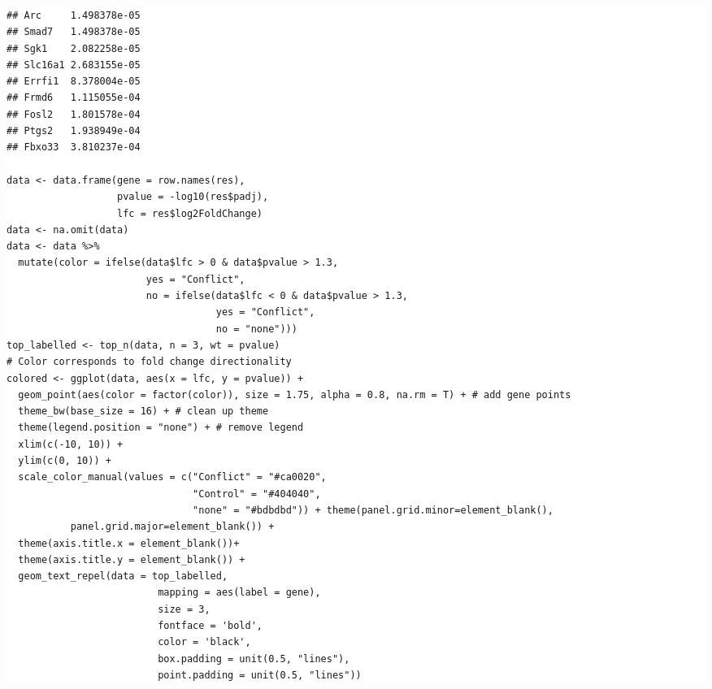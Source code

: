     ## Arc     1.498378e-05
    ## Smad7   1.498378e-05
    ## Sgk1    2.082258e-05
    ## Slc16a1 2.683155e-05
    ## Errfi1  8.378004e-05
    ## Frmd6   1.115055e-04
    ## Fosl2   1.801578e-04
    ## Ptgs2   1.938949e-04
    ## Fbxo33  3.810237e-04

    data <- data.frame(gene = row.names(res),
                       pvalue = -log10(res$padj), 
                       lfc = res$log2FoldChange)
    data <- na.omit(data)
    data <- data %>%
      mutate(color = ifelse(data$lfc > 0 & data$pvalue > 1.3, 
                            yes = "Conflict", 
                            no = ifelse(data$lfc < 0 & data$pvalue > 1.3, 
                                        yes = "Conflict", 
                                        no = "none")))
    top_labelled <- top_n(data, n = 3, wt = pvalue)
    # Color corresponds to fold change directionality
    colored <- ggplot(data, aes(x = lfc, y = pvalue)) + 
      geom_point(aes(color = factor(color)), size = 1.75, alpha = 0.8, na.rm = T) + # add gene points
      theme_bw(base_size = 16) + # clean up theme
      theme(legend.position = "none") + # remove legend 
      xlim(c(-10, 10)) +  
      ylim(c(0, 10)) +  
      scale_color_manual(values = c("Conflict" = "#ca0020",
                                    "Control" = "#404040", 
                                    "none" = "#bdbdbd")) + theme(panel.grid.minor=element_blank(),
               panel.grid.major=element_blank()) + 
      theme(axis.title.x = element_blank())+ 
      theme(axis.title.y = element_blank()) + 
      geom_text_repel(data = top_labelled, 
                              mapping = aes(label = gene), 
                              size = 3,
                              fontface = 'bold', 
                              color = 'black',
                              box.padding = unit(0.5, "lines"),
                              point.padding = unit(0.5, "lines"))
